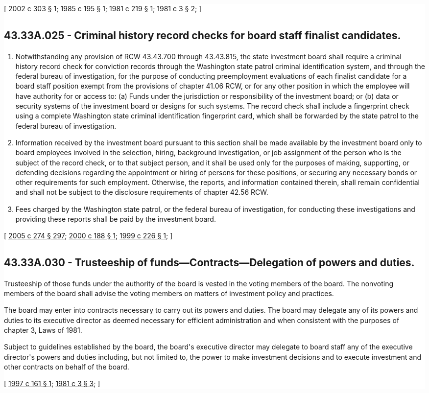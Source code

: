 \[ [2002 c 303 § 1](https://lawfilesext.leg.wa.gov/biennium/2001-02/Pdf/Bills/Session%20Laws/House/2365.SL.pdf?cite=2002%20c%20303%20§%201); [1985 c 195 § 1](https://leg.wa.gov/CodeReviser/documents/sessionlaw/1985c195.pdf?cite=1985%20c%20195%20§%201); [1981 c 219 § 1](https://leg.wa.gov/CodeReviser/documents/sessionlaw/1981c219.pdf?cite=1981%20c%20219%20§%201); [1981 c 3 § 2](https://leg.wa.gov/CodeReviser/documents/sessionlaw/1981c3.pdf?cite=1981%20c%203%20§%202); \]

## 43.33A.025 - Criminal history record checks for board staff finalist candidates.
1. Notwithstanding any provision of RCW 43.43.700 through 43.43.815, the state investment board shall require a criminal history record check for conviction records through the Washington state patrol criminal identification system, and through the federal bureau of investigation, for the purpose of conducting preemployment evaluations of each finalist candidate for a board staff position exempt from the provisions of chapter 41.06 RCW, or for any other position in which the employee will have authority for or access to: (a) Funds under the jurisdiction or responsibility of the investment board; or (b) data or security systems of the investment board or designs for such systems. The record check shall include a fingerprint check using a complete Washington state criminal identification fingerprint card, which shall be forwarded by the state patrol to the federal bureau of investigation.

2. Information received by the investment board pursuant to this section shall be made available by the investment board only to board employees involved in the selection, hiring, background investigation, or job assignment of the person who is the subject of the record check, or to that subject person, and it shall be used only for the purposes of making, supporting, or defending decisions regarding the appointment or hiring of persons for these positions, or securing any necessary bonds or other requirements for such employment. Otherwise, the reports, and information contained therein, shall remain confidential and shall not be subject to the disclosure requirements of chapter 42.56 RCW.

3. Fees charged by the Washington state patrol, or the federal bureau of investigation, for conducting these investigations and providing these reports shall be paid by the investment board.

\[ [2005 c 274 § 297](https://lawfilesext.leg.wa.gov/biennium/2005-06/Pdf/Bills/Session%20Laws/House/1133-S.SL.pdf?cite=2005%20c%20274%20§%20297); [2000 c 188 § 1](https://lawfilesext.leg.wa.gov/biennium/1999-00/Pdf/Bills/Session%20Laws/House/2660.SL.pdf?cite=2000%20c%20188%20§%201); [1999 c 226 § 1](https://lawfilesext.leg.wa.gov/biennium/1999-00/Pdf/Bills/Session%20Laws/House/1420.SL.pdf?cite=1999%20c%20226%20§%201); \]

## 43.33A.030 - Trusteeship of funds—Contracts—Delegation of powers and duties.
Trusteeship of those funds under the authority of the board is vested in the voting members of the board. The nonvoting members of the board shall advise the voting members on matters of investment policy and practices.

The board may enter into contracts necessary to carry out its powers and duties. The board may delegate any of its powers and duties to its executive director as deemed necessary for efficient administration and when consistent with the purposes of chapter 3, Laws of 1981.

Subject to guidelines established by the board, the board's executive director may delegate to board staff any of the executive director's powers and duties including, but not limited to, the power to make investment decisions and to execute investment and other contracts on behalf of the board.

\[ [1997 c 161 § 1](https://lawfilesext.leg.wa.gov/biennium/1997-98/Pdf/Bills/Session%20Laws/House/1585-S.SL.pdf?cite=1997%20c%20161%20§%201); [1981 c 3 § 3](https://leg.wa.gov/CodeReviser/documents/sessionlaw/1981c3.pdf?cite=1981%20c%203%20§%203); \]
